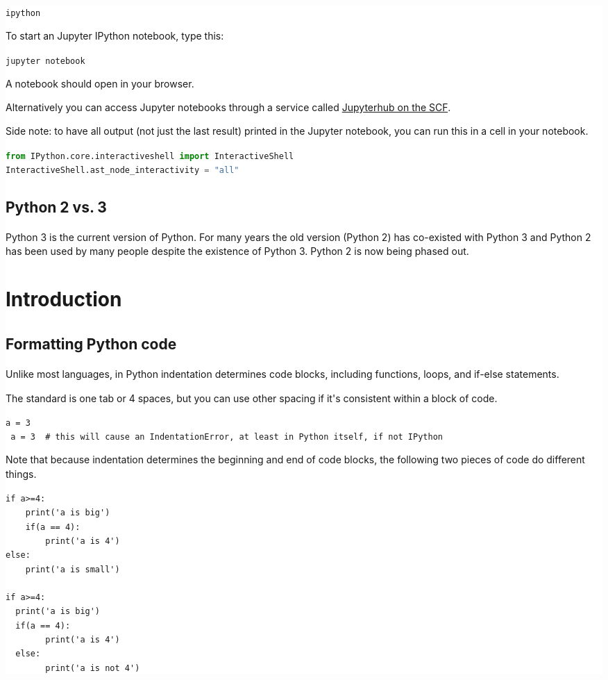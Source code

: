 ``` {.sourceCode .bash}
ipython
```

To start an Jupyter IPython notebook, type this:

``` {.sourceCode .bash}
jupyter notebook
```

A notebook should open in your browser.

Alternatively you can access Jupyter notebooks through a service called [Jupyterhub on the SCF](https://jupyter.stat.berkeley.edu).

Side note: to have all output (not just the last result) printed in the Jupyter notebook, you can run this in a cell in your notebook.

```python
from IPython.core.interactiveshell import InteractiveShell
InteractiveShell.ast_node_interactivity = "all"
```


Python 2 vs. 3
--------------------------

Python 3 is the current version of Python. For many years the old version (Python 2) has co-existed with Python 3 and Python 2 has been used by many people despite the existence of Python 3. Python 2 is now being phased out. 

Introduction
===============

Formatting Python code
-------------------------

Unlike most languages, in Python indentation determines code blocks, including functions, loops, and if-else statements.

The standard is one tab or 4 spaces, but you can use other spacing if it's consistent within a block of code.


``` {.sourceCode .python}
a = 3
 a = 3  # this will cause an IndentationError, at least in Python itself, if not IPython
```

Note that because indentation determines the beginning and end of code blocks, the following two pieces of code do different things.

``` {.sourceCode .python}
if a>=4:    
    print('a is big')
    if(a == 4):
        print('a is 4')
else:
    print('a is small')

if a>=4:    
  print('a is big')
  if(a == 4):
        print('a is 4')
  else:
        print('a is not 4')
```
